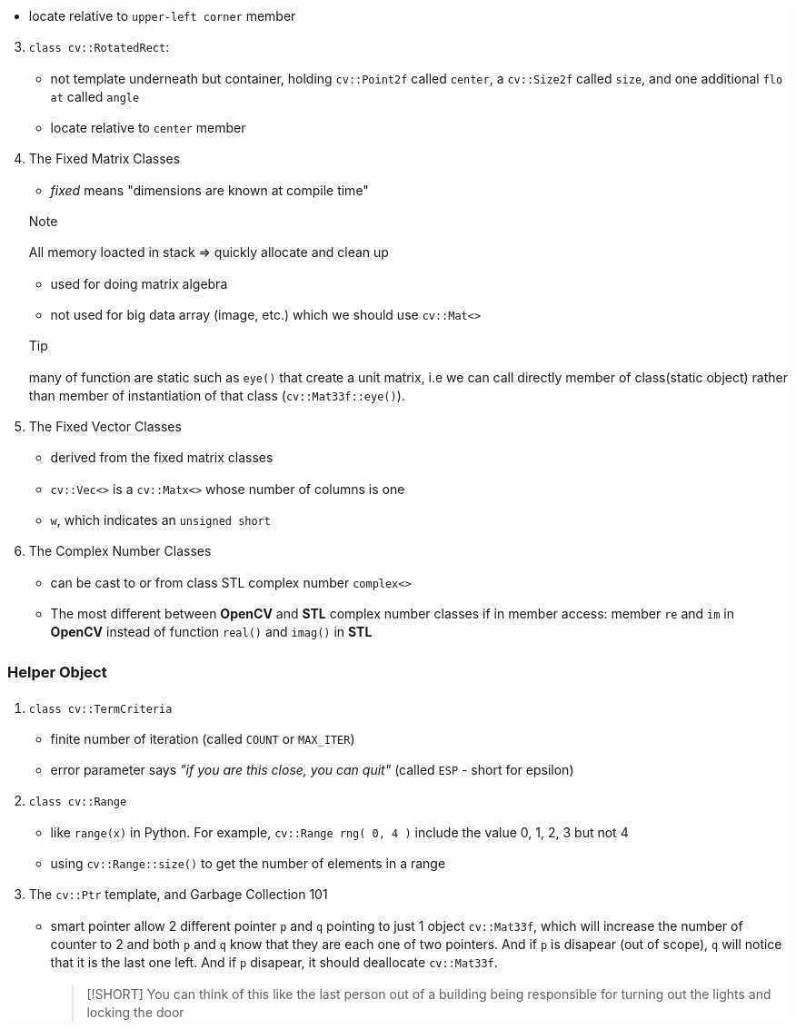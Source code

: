    * locate relative to `upper-left corner` member

3. `class cv::RotatedRect`:

   * not template underneath but container, holding `cv::Point2f` called `center`, a `cv::Size2f` called `size`, and one additional `float` called `angle`

   * locate relative to `center` member

4. The Fixed Matrix Classes

   * *fixed* means "dimensions are known at compile time"

   > [!NOTE]
   > All memory loacted in stack => quickly allocate and clean up

   * used for doing matrix algebra

   * not used for big data array (image, etc.) which we should use `cv::Mat<>`

   > [!TIP]
   >many of function are static such as `eye()` that create a unit matrix, i.e we can call directly member of class(static object) rather than member of instantiation of that class (`cv::Mat33f::eye()`).

5. The Fixed Vector Classes

   * derived from the fixed matrix classes

   * `cv::Vec<>` is a `cv::Matx<>` whose number of columns is one

   * `w`, which indicates an `unsigned short`

6. The Complex Number Classes

   * can be cast to or from class STL complex number `complex<>`

   * The most different between **OpenCV** and **STL** complex number classes if in member access: member `re` and `im` in **OpenCV** instead of function `real()` and `imag()` in **STL**

### Helper Object

1. `class cv::TermCriteria`
   * finite number of iteration (called `COUNT` or `MAX_ITER`)

   * error parameter says *"if you are this close, you can quit"* (called `ESP` - short for epsilon)
2. `class cv::Range`

   * like `range(x)` in Python. For example, `cv::Range rng( 0, 4 )` include the value 0, 1, 2, 3 but not 4

   * using `cv::Range::size()` to get the number of elements in a range
  
3. The `cv::Ptr` template, and Garbage Collection 101

   * smart pointer allow 2 different pointer `p` and `q` pointing to just 1 object `cv::Mat33f`, which will increase the number of counter to 2 and both `p` and `q` know that they are each one of two pointers. And if `p` is disapear (out of scope), `q` will notice that it is the last one left. And if  `p` disapear, it should deallocate `cv::Mat33f`.
  
      > [!SHORT]
      > You can think of this like the last person out of a building being responsible for turning out the lights and locking the door
